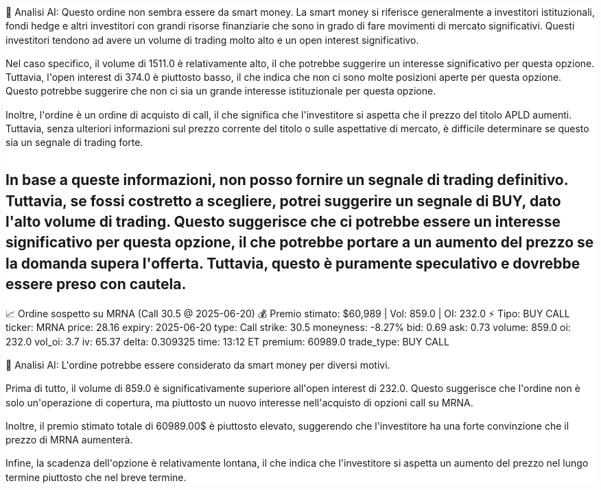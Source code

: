 🧠 Analisi AI:
Questo ordine non sembra essere da smart money. La smart money si riferisce generalmente a investitori istituzionali, fondi hedge e altri investitori con grandi risorse finanziarie che sono in grado di fare movimenti di mercato significativi. Questi investitori tendono ad avere un volume di trading molto alto e un open interest significativo.

Nel caso specifico, il volume di 1511.0 è relativamente alto, il che potrebbe suggerire un interesse significativo per questa opzione. Tuttavia, l'open interest di 374.0 è piuttosto basso, il che indica che non ci sono molte posizioni aperte per questa opzione. Questo potrebbe suggerire che non ci sia un grande interesse istituzionale per questa opzione.

Inoltre, l'ordine è un ordine di acquisto di call, il che significa che l'investitore si aspetta che il prezzo del titolo APLD aumenti. Tuttavia, senza ulteriori informazioni sul prezzo corrente del titolo o sulle aspettative di mercato, è difficile determinare se questo sia un segnale di trading forte.

In base a queste informazioni, non posso fornire un segnale di trading definitivo. Tuttavia, se fossi costretto a scegliere, potrei suggerire un segnale di BUY, dato l'alto volume di trading. Questo suggerisce che ci potrebbe essere un interesse significativo per questa opzione, il che potrebbe portare a un aumento del prezzo se la domanda supera l'offerta. Tuttavia, questo è puramente speculativo e dovrebbe essere preso con cautela.
--------------------------------------------------

📈 Ordine sospetto su MRNA (Call 30.5 @ 2025-06-20)
💰 Premio stimato: $60,989 | Vol: 859.0 | OI: 232.0
⚡ Tipo: BUY CALL
ticker: MRNA
price: 28.16
expiry: 2025-06-20
type: Call
strike: 30.5
moneyness: -8.27%
bid: 0.69
ask: 0.73
volume: 859.0
oi: 232.0
vol_oi: 3.7
iv: 65.37
delta: 0.309325
time: 13:12 ET
premium: 60989.0
trade_type: BUY CALL

🧠 Analisi AI:
L'ordine potrebbe essere considerato da smart money per diversi motivi.

Prima di tutto, il volume di 859.0 è significativamente superiore all'open interest di 232.0. Questo suggerisce che l'ordine non è solo un'operazione di copertura, ma piuttosto un nuovo interesse nell'acquisto di opzioni call su MRNA.

Inoltre, il premio stimato totale di 60989.00$ è piuttosto elevato, suggerendo che l'investitore ha una forte convinzione che il prezzo di MRNA aumenterà.

Infine, la scadenza dell'opzione è relativamente lontana, il che indica che l'investitore si aspetta un aumento del prezzo nel lungo termine piuttosto che nel breve termine.
